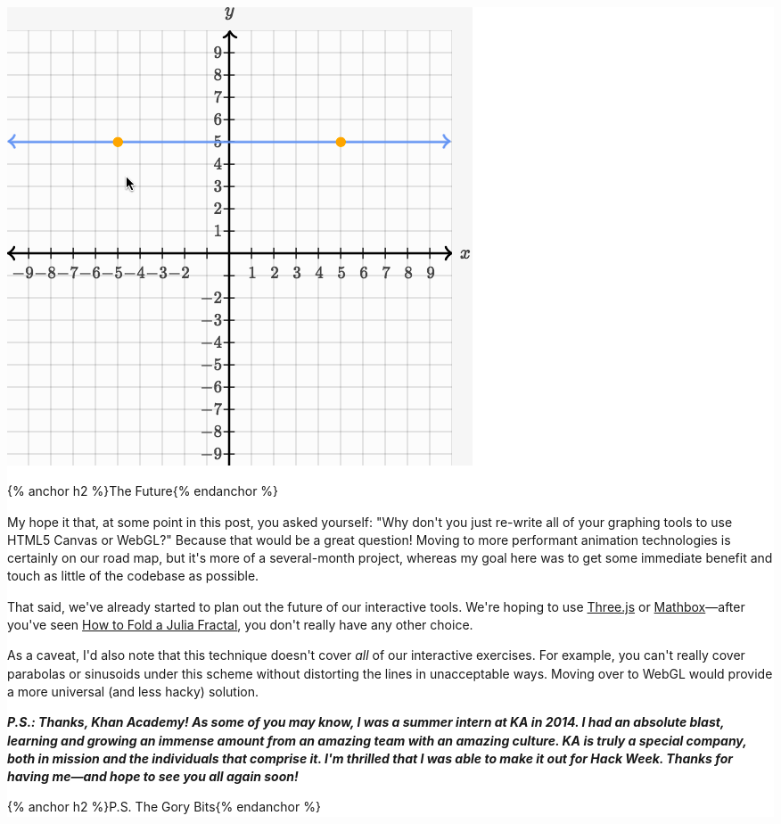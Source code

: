 <img src="../static/img/svg-performance/demo_new.gif" alt="Timeline" class="center" >

{% anchor h2 %}The Future{% endanchor %}

My hope it that, at some point in this post, you asked yourself: "Why don't you just re-write all of your graphing tools to use HTML5 Canvas or WebGL?" Because that would be a great question! Moving to more performant animation technologies is certainly on our road map, but it's more of a several-month project, whereas my goal here was to get some immediate benefit and touch as little of the codebase as possible.

That said, we've already started to plan out the future of our interactive tools. We're hoping to use [Three.js](http://threejs.org/) or [Mathbox](http://acko.net/blog/making-mathbox/)—after you've seen [How to Fold a Julia Fractal](http://acko.net/blog/how-to-fold-a-julia-fractal/), you don't really have any other choice.

As a caveat, I'd also note that this technique doesn't cover _all_ of our interactive exercises. For example, you can't really cover parabolas or sinusoids under this scheme without distorting the lines in unacceptable ways. Moving over to WebGL would provide a more universal (and less hacky) solution.

_**P.S.: Thanks, Khan Academy! As some of you may know, I was a summer intern at KA in 2014. I had an absolute blast, learning and growing an immense amount from an amazing team with an amazing culture. KA is truly a special company, both in mission and the individuals that comprise it. I'm thrilled that I was able to make it out for Hack Week. Thanks for having me—and hope to see you all again soon!**_

{% anchor h2 %}P.S. The Gory Bits{% endanchor %}
